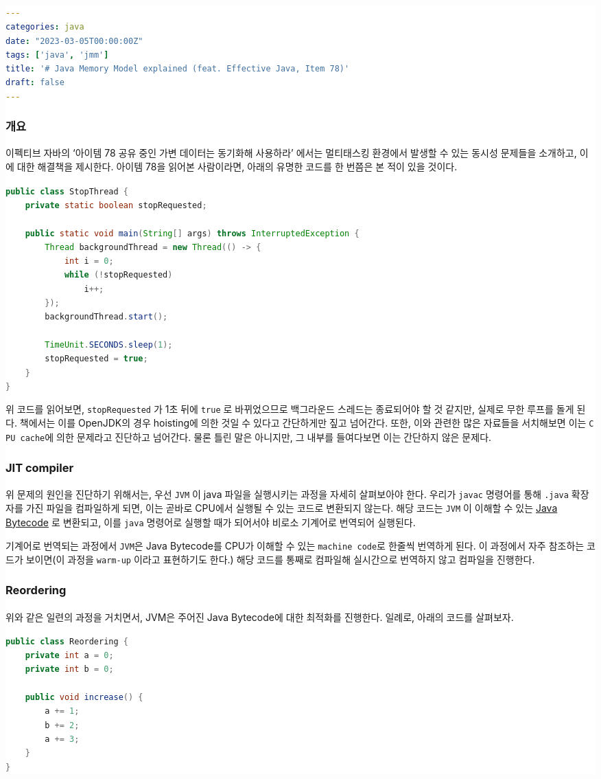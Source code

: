 ```yaml
---
categories: java
date: "2023-03-05T00:00:00Z"
tags: ['java', 'jmm']
title: '# Java Memory Model explained (feat. Effective Java, Item 78)'
draft: false
---
```


### 개요

이펙티브 자바의 ‘아이템 78 공유 중인 가변 데이터는 동기화해 사용하라’ 에서는 멀티태스킹 환경에서 발생할 수 있는 동시성 문제들을 소개하고, 이에 대한 해결책을 제시한다. 아이템 78을 읽어본 사람이라면, 아래의 유명한 코드를 한 번쯤은 본 적이 있을 것이다.

```java
public class StopThread {
    private static boolean stopRequested;

    public static void main(String[] args) throws InterruptedException {
        Thread backgroundThread = new Thread(() -> {
            int i = 0;
            while (!stopRequested)
                i++;
        });
        backgroundThread.start();

        TimeUnit.SECONDS.sleep(1);
        stopRequested = true;
    }
}
```

위 코드를 읽어보면, `stopRequested` 가 1초 뒤에 `true` 로 바뀌었으므로 백그라운드 스레드는 종료되어야 할 것 같지만, 실제로 무한 루프를 돌게 된다. 책에서는 이를 OpenJDK의 경우 hoisting에 의한 것일 수 있다고 간단하게만 짚고 넘어간다. 또한, 이와 관련한 많은 자료들을 서치해보면 이는 `CPU cache`에 의한 문제라고 진단하고 넘어간다. 물론 틀린 말은 아니지만, 그 내부를 들여다보면 이는 간단하지 않은 문제다. 

### JIT compiler

위 문제의 원인을 진단하기 위해서는, 우선 `JVM` 이 java 파일을 실행시키는 과정을 자세히 살펴보아야 한다. 우리가 `javac` 명령어를 통해 `.java` 확장자를 가진 파일을 컴파일하게 되면, 이는 곧바로 CPU에서 실행될 수 있는 코드로 변환되지 않는다. 해당 코드는 `JVM` 이 이해할 수 있는 [Java Bytecode](https://en.wikipedia.org/wiki/Java_bytecode) 로 변환되고, 이를 `java` 명령어로 실행할 때가 되어서야 비로소 기계어로 번역되어 실행된다.

기계어로 번역되는 과정에서 `JVM`은 Java Bytecode를 CPU가 이해할 수 있는 `machine code`로 한줄씩 번역하게 된다. 이 과정에서 자주 참조하는 코드가 보이면(이 과정을 `warm-up` 이라고 표현하기도 한다.) 해당 코드를 통째로 컴파일해 실시간으로 번역하지 않고 컴파일을 진행한다.

### Reordering

위와 같은 일련의 과정을 거치면서, JVM은 주어진 Java Bytecode에 대한 최적화를 진행한다. 일례로, 아래의 코드를 살펴보자.

```java
public class Reordering {
    private int a = 0;
    private int b = 0;

    public void increase() {
        a += 1;
        b += 2;
        a += 3;
    }
}
```
